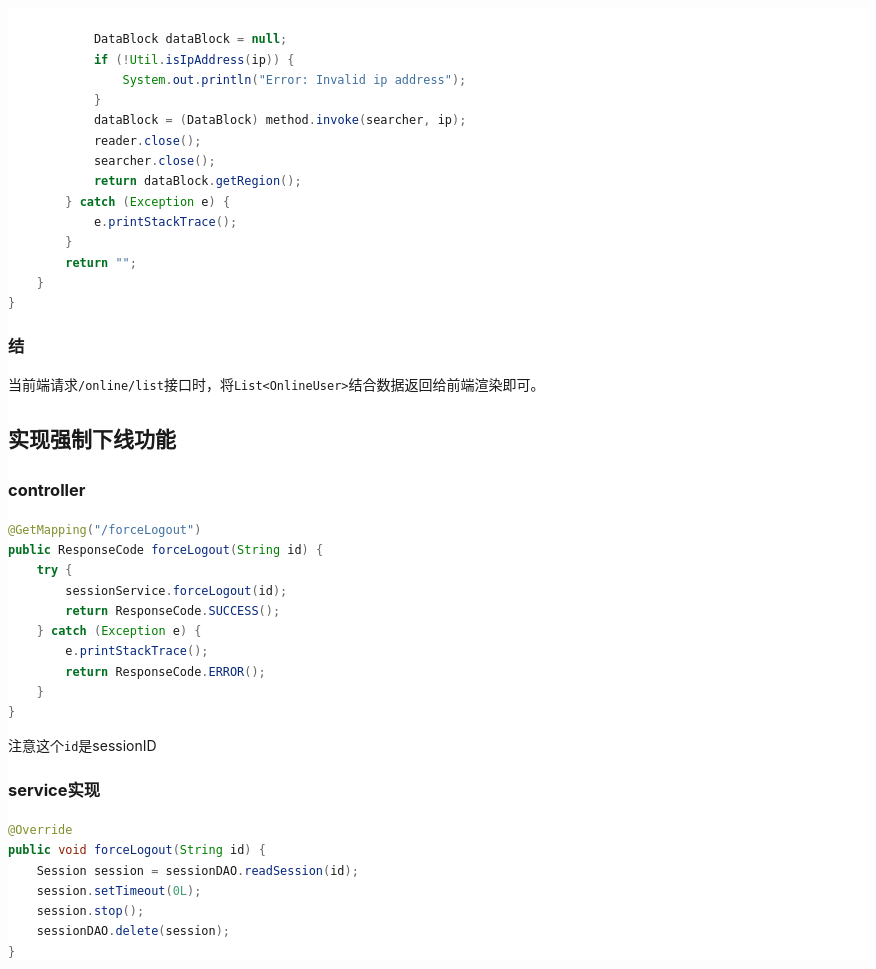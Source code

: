 ```java

            DataBlock dataBlock = null;
            if (!Util.isIpAddress(ip)) {
                System.out.println("Error: Invalid ip address");
            }
            dataBlock = (DataBlock) method.invoke(searcher, ip);
            reader.close();
            searcher.close();
            return dataBlock.getRegion();
        } catch (Exception e) {
            e.printStackTrace();
        }
        return "";
    }
}
```

### 结

当前端请求`/online/list`接口时，将`List<OnlineUser>`结合数据返回给前端渲染即可。

## 实现强制下线功能

### controller

```java
@GetMapping("/forceLogout")
public ResponseCode forceLogout(String id) {
    try {
        sessionService.forceLogout(id);
        return ResponseCode.SUCCESS();
    } catch (Exception e) {
        e.printStackTrace();
        return ResponseCode.ERROR();
    }
}
```

注意这个`id`是sessionID

### service实现

```java
@Override
public void forceLogout(String id) {
    Session session = sessionDAO.readSession(id);
    session.setTimeout(0L);
    session.stop();
    sessionDAO.delete(session);
}
```

